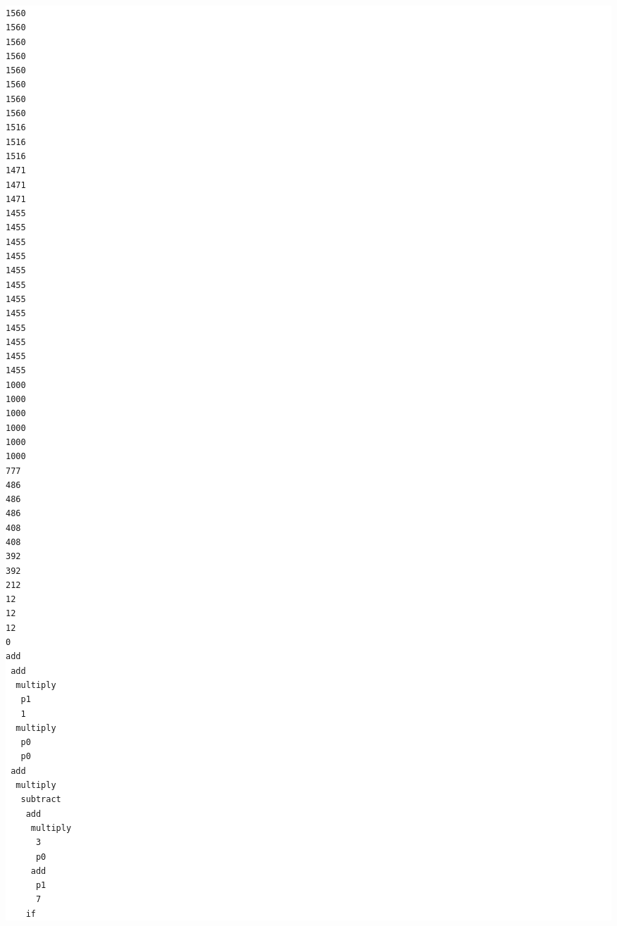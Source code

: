 	1560
	1560
	1560
	1560
	1560
	1560
	1560
	1560
	1516
	1516
	1516
	1471
	1471
	1471
	1455
	1455
	1455
	1455
	1455
	1455
	1455
	1455
	1455
	1455
	1455
	1455
	1000
	1000
	1000
	1000
	1000
	1000
	777
	486
	486
	486
	408
	408
	392
	392
	212
	12
	12
	12
	0
	add
	 add
	  multiply
	   p1
	   1
	  multiply
	   p0
	   p0
	 add
	  multiply
	   subtract
	    add
	     multiply
	      3
	      p0
	     add
	      p1
	      7
	    if